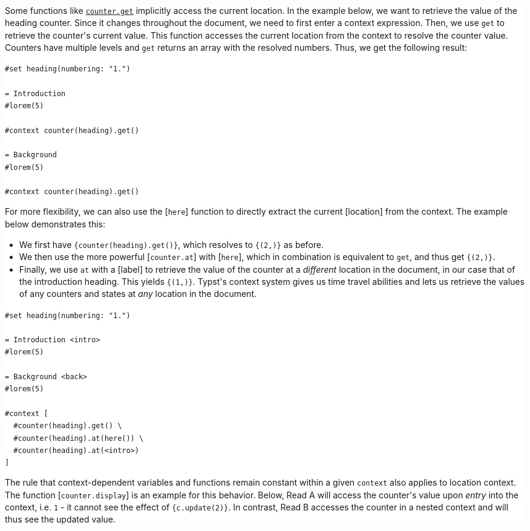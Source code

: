 Some functions like [`counter.get`]($counter.get) implicitly access the current
location. In the example below, we want to retrieve the value of the heading
counter. Since it changes throughout the document, we need to first enter a
context expression. Then, we use `get` to retrieve the counter's current value.
This function accesses the current location from the context to resolve the
counter value. Counters have multiple levels and `get` returns an array with the
resolved numbers. Thus, we get the following result:

```example
#set heading(numbering: "1.")

= Introduction
#lorem(5)

#context counter(heading).get()

= Background
#lorem(5)

#context counter(heading).get()
```

For more flexibility, we can also use the [`here`] function to directly extract
the current [location] from the context. The example below
demonstrates this:

- We first have `{counter(heading).get()}`, which resolves to `{(2,)}` as
  before.
- We then use the more powerful  [`counter.at`] with [`here`], which in
  combination is equivalent to `get`, and thus get `{(2,)}`.
- Finally, we use `at` with a [label] to retrieve the value of the counter at a
  _different_ location in the document, in our case that of the introduction
  heading. This yields `{(1,)}`. Typst's context system gives us time travel
  abilities and lets us retrieve the values of any counters and states at _any_
  location in the document.

```example
#set heading(numbering: "1.")

= Introduction <intro>
#lorem(5)

= Background <back>
#lorem(5)

#context [
  #counter(heading).get() \
  #counter(heading).at(here()) \
  #counter(heading).at(<intro>)
]
```

The rule that context-dependent variables and functions remain constant 
within a given `context` also applies to location context. The function
[`counter.display`] is an example for this behavior. Below, Read A will 
access the counter's value upon _entry_ into the context, i.e. `1` - it 
cannot see the effect of `{c.update(2)}`. In contrast, Read B accesses 
the counter in a nested context and will thus see the updated value.


[^1]: Currently, all show rules provide styling context, but only show rules on
